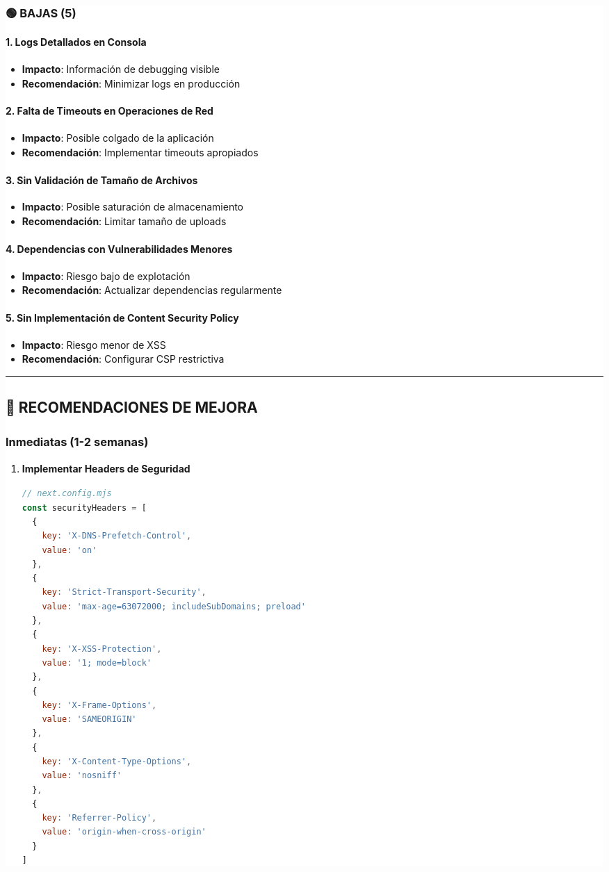 ### 🟢 BAJAS (5)

#### 1. **Logs Detallados en Consola**
- **Impacto**: Información de debugging visible
- **Recomendación**: Minimizar logs en producción

#### 2. **Falta de Timeouts en Operaciones de Red**
- **Impacto**: Posible colgado de la aplicación
- **Recomendación**: Implementar timeouts apropiados

#### 3. **Sin Validación de Tamaño de Archivos**
- **Impacto**: Posible saturación de almacenamiento
- **Recomendación**: Limitar tamaño de uploads

#### 4. **Dependencias con Vulnerabilidades Menores**
- **Impacto**: Riesgo bajo de explotación
- **Recomendación**: Actualizar dependencias regularmente

#### 5. **Sin Implementación de Content Security Policy**
- **Impacto**: Riesgo menor de XSS
- **Recomendación**: Configurar CSP restrictiva

---

## 🔧 RECOMENDACIONES DE MEJORA

### Inmediatas (1-2 semanas)

1. **Implementar Headers de Seguridad**
   ```javascript
   // next.config.mjs
   const securityHeaders = [
     {
       key: 'X-DNS-Prefetch-Control',
       value: 'on'
     },
     {
       key: 'Strict-Transport-Security',
       value: 'max-age=63072000; includeSubDomains; preload'
     },
     {
       key: 'X-XSS-Protection',
       value: '1; mode=block'
     },
     {
       key: 'X-Frame-Options',
       value: 'SAMEORIGIN'
     },
     {
       key: 'X-Content-Type-Options',
       value: 'nosniff'
     },
     {
       key: 'Referrer-Policy',
       value: 'origin-when-cross-origin'
     }
   ]
   ```

